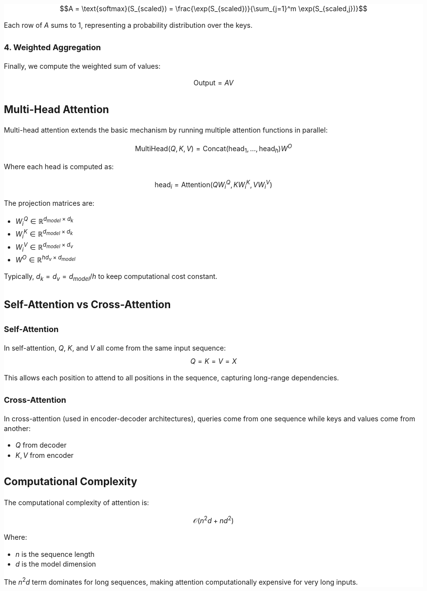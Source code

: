 $$A = \text{softmax}(S_{scaled}) = \frac{\exp(S_{scaled})}{\sum_{j=1}^m \exp(S_{scaled,j})}$$

Each row of $A$ sums to 1, representing a probability distribution over the keys.

### 4. Weighted Aggregation

Finally, we compute the weighted sum of values:

$$\text{Output} = AV$$

## Multi-Head Attention

Multi-head attention extends the basic mechanism by running multiple attention functions in parallel:

$$\text{MultiHead}(Q, K, V) = \text{Concat}(\text{head}_1, \ldots, \text{head}_h)W^O$$

Where each head is computed as:

$$\text{head}_i = \text{Attention}(QW_i^Q, KW_i^K, VW_i^V)$$

The projection matrices are:
- $W_i^Q \in \mathbb{R}^{d_{model} \times d_k}$
- $W_i^K \in \mathbb{R}^{d_{model} \times d_k}$  
- $W_i^V \in \mathbb{R}^{d_{model} \times d_v}$
- $W^O \in \mathbb{R}^{hd_v \times d_{model}}$

Typically, $d_k = d_v = d_{model}/h$ to keep computational cost constant.

## Self-Attention vs Cross-Attention

### Self-Attention
In self-attention, $Q$, $K$, and $V$ all come from the same input sequence:
$$Q = K = V = X$$

This allows each position to attend to all positions in the sequence, capturing long-range dependencies.

### Cross-Attention  
In cross-attention (used in encoder-decoder architectures), queries come from one sequence while keys and values come from another:
- $Q$ from decoder
- $K, V$ from encoder

## Computational Complexity

The computational complexity of attention is:

$$\mathcal{O}(n^2 d + nd^2)$$

Where:
- $n$ is the sequence length
- $d$ is the model dimension

The $n^2 d$ term dominates for long sequences, making attention computationally expensive for very long inputs.
